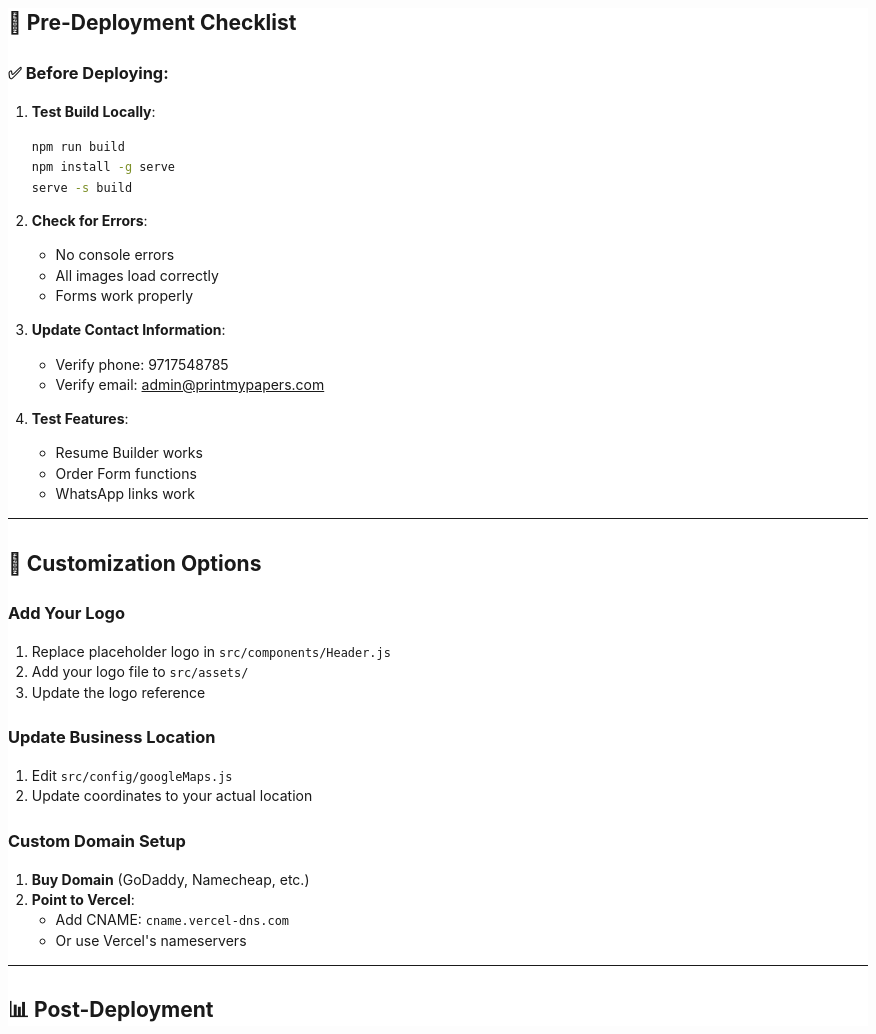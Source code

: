 
## 🔧 **Pre-Deployment Checklist**

### **✅ Before Deploying:**

1. **Test Build Locally**:

   ```bash
   npm run build
   npm install -g serve
   serve -s build
   ```

2. **Check for Errors**:

   - No console errors
   - All images load correctly
   - Forms work properly

3. **Update Contact Information**:

   - Verify phone: 9717548785
   - Verify email: admin@printmypapers.com

4. **Test Features**:
   - Resume Builder works
   - Order Form functions
   - WhatsApp links work

---

## 🎨 **Customization Options**

### **Add Your Logo**

1. Replace placeholder logo in `src/components/Header.js`
2. Add your logo file to `src/assets/`
3. Update the logo reference

### **Update Business Location**

1. Edit `src/config/googleMaps.js`
2. Update coordinates to your actual location

### **Custom Domain Setup**

1. **Buy Domain** (GoDaddy, Namecheap, etc.)
2. **Point to Vercel**:
   - Add CNAME: `cname.vercel-dns.com`
   - Or use Vercel's nameservers

---

## 📊 **Post-Deployment**

